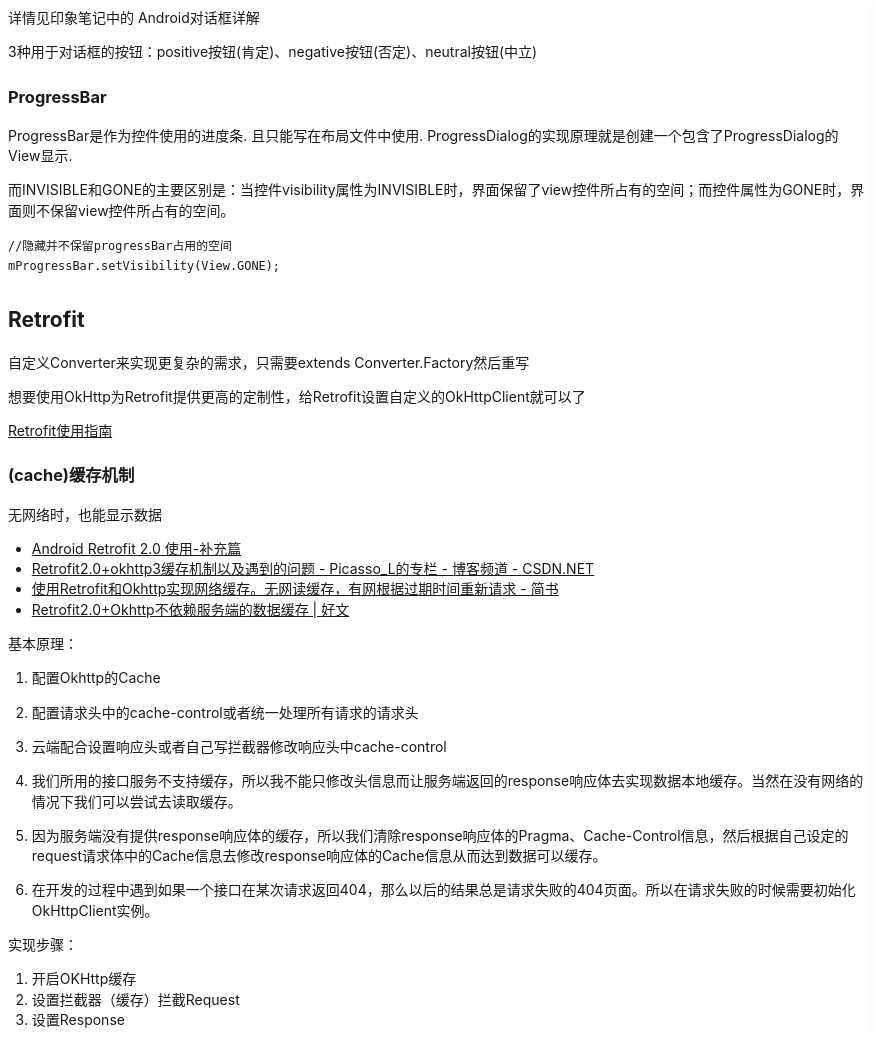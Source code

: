 详情见印象笔记中的 Android对话框详解

3种用于对话框的按钮：positive按钮(肯定)、negative按钮(否定)、neutral按钮(中立)



### ProgressBar
ProgressBar是作为控件使用的进度条. 且只能写在布局文件中使用. ProgressDialog的实现原理就是创建一个包含了ProgressDialog的View显示.

而INVISIBLE和GONE的主要区别是：当控件visibility属性为INVISIBLE时，界面保留了view控件所占有的空间；而控件属性为GONE时，界面则不保留view控件所占有的空间。

```
//隐藏并不保留progressBar占用的空间
mProgressBar.setVisibility(View.GONE);
```

## Retrofit


自定义Converter来实现更复杂的需求，只需要extends Converter.Factory然后重写


想要使用OkHttp为Retrofit提供更高的定制性，给Retrofit设置自定义的OkHttpClient就可以了

[Retrofit使用指南](http://www.jianshu.com/p/91ac13ed076d "Retrofit使用指南 - 简书")


### (cache)缓存机制

无网络时，也能显示数据

- [Android Retrofit 2.0 使用-补充篇](http://wuxiaolong.me/2016/06/18/retrofits/ "Android Retrofit 2.0 使用-补充篇 | 吴小龙同學")
- [Retrofit2.0+okhttp3缓存机制以及遇到的问题 - Picasso_L的专栏 - 博客频道 - CSDN.NET](http://blog.csdn.net/picasso_l/article/details/50579884 "Retrofit2.0+okhttp3缓存机制以及遇到的问题 - Picasso_L的专栏 - 博客频道 - CSDN.NET")
- [使用Retrofit和Okhttp实现网络缓存。无网读缓存，有网根据过期时间重新请求 - 简书](http://www.jianshu.com/p/9c3b4ea108a7 "使用Retrofit和Okhttp实现网络缓存。无网读缓存，有网根据过期时间重新请求 - 简书")
- [Retrofit2.0+Okhttp不依赖服务端的数据缓存 | 好文](http://dandanlove.com/2016/09/18/retrofit-okhttp-cache-offline/ "Retrofit2.0+Okhttp不依赖服务端的数据缓存 | 下雨天要逛街")



基本原理：

1. 配置Okhttp的Cache
2. 配置请求头中的cache-control或者统一处理所有请求的请求头
3. 云端配合设置响应头或者自己写拦截器修改响应头中cache-control

4. 我们所用的接口服务不支持缓存，所以我不能只修改头信息而让服务端返回的response响应体去实现数据本地缓存。当然在没有网络的情况下我们可以尝试去读取缓存。
5. 因为服务端没有提供response响应体的缓存，所以我们清除response响应体的Pragma、Cache-Control信息，然后根据自己设定的request请求体中的Cache信息去修改response响应体的Cache信息从而达到数据可以缓存。
6. 在开发的过程中遇到如果一个接口在某次请求返回404，那么以后的结果总是请求失败的404页面。所以在请求失败的时候需要初始化OkHttpClient实例。


实现步骤：

1. 开启OKHttp缓存
2. 设置拦截器（缓存）拦截Request
3. 设置Response
